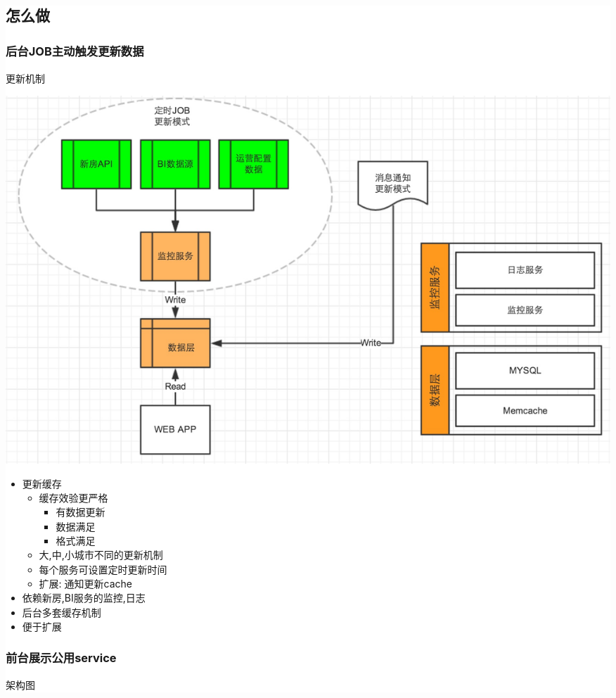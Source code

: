 ## 怎么做


### 后台JOB主动触发更新数据
更新机制

![更新机制图](job.png)

*	更新缓存
	*	缓存效验更严格
		*	有数据更新
		*	数据满足
		*	格式满足 
	*	大,中,小城市不同的更新机制
	*	每个服务可设置定时更新时间
	*	扩展: 通知更新cache		
*	依赖新房,BI服务的监控,日志
*	后台多套缓存机制 
*	便于扩展

### 前台展示公用service
架构图